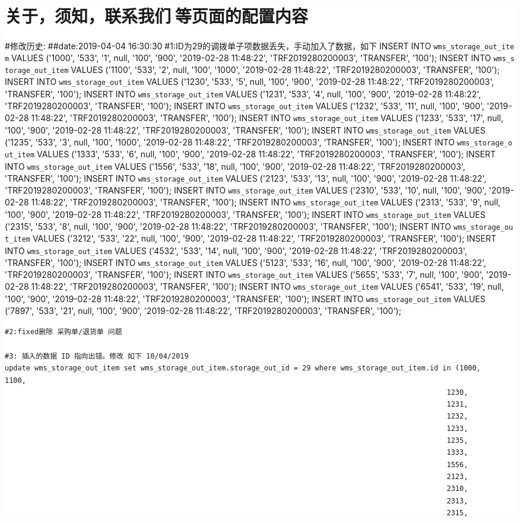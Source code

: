 # 关于，须知，联系我们 等页面的配置内容




#修改历史:
    ##date:2019-04-04 16:30:30
    #1:ID为29的调拨单子项数据丢失，手动加入了数据，如下
    INSERT INTO `wms_storage_out_item` VALUES ('1000', '533', '1', null, '100', '900', '2019-02-28 11:48:22', 'TRF2019280200003', 'TRANSFER', '100');
    INSERT INTO `wms_storage_out_item` VALUES ('1100', '533', '2', null, '100', '1000', '2019-02-28 11:48:22', 'TRF2019280200003', 'TRANSFER', '100');
    INSERT INTO `wms_storage_out_item` VALUES ('1230', '533', '5', null, '100', '900', '2019-02-28 11:48:22', 'TRF2019280200003', 'TRANSFER', '100');
    INSERT INTO `wms_storage_out_item` VALUES ('1231', '533', '4', null, '100', '900', '2019-02-28 11:48:22', 'TRF2019280200003', 'TRANSFER', '100');
    INSERT INTO `wms_storage_out_item` VALUES ('1232', '533', '11', null, '100', '900', '2019-02-28 11:48:22', 'TRF2019280200003', 'TRANSFER', '100');
    INSERT INTO `wms_storage_out_item` VALUES ('1233', '533', '17', null, '100', '900', '2019-02-28 11:48:22', 'TRF2019280200003', 'TRANSFER', '100');
    INSERT INTO `wms_storage_out_item` VALUES ('1235', '533', '3', null, '100', '1000', '2019-02-28 11:48:22', 'TRF2019280200003', 'TRANSFER', '100');
    INSERT INTO `wms_storage_out_item` VALUES ('1333', '533', '6', null, '100', '900', '2019-02-28 11:48:22', 'TRF2019280200003', 'TRANSFER', '100');
    INSERT INTO `wms_storage_out_item` VALUES ('1556', '533', '18', null, '100', '900', '2019-02-28 11:48:22', 'TRF2019280200003', 'TRANSFER', '100');
    INSERT INTO `wms_storage_out_item` VALUES ('2123', '533', '13', null, '100', '900', '2019-02-28 11:48:22', 'TRF2019280200003', 'TRANSFER', '100');
    INSERT INTO `wms_storage_out_item` VALUES ('2310', '533', '10', null, '100', '900', '2019-02-28 11:48:22', 'TRF2019280200003', 'TRANSFER', '100');
    INSERT INTO `wms_storage_out_item` VALUES ('2313', '533', '9', null, '100', '900', '2019-02-28 11:48:22', 'TRF2019280200003', 'TRANSFER', '100');
    INSERT INTO `wms_storage_out_item` VALUES ('2315', '533', '8', null, '100', '900', '2019-02-28 11:48:22', 'TRF2019280200003', 'TRANSFER', '100');
    INSERT INTO `wms_storage_out_item` VALUES ('3212', '533', '22', null, '100', '900', '2019-02-28 11:48:22', 'TRF2019280200003', 'TRANSFER', '100');
    INSERT INTO `wms_storage_out_item` VALUES ('4532', '533', '14', null, '100', '900', '2019-02-28 11:48:22', 'TRF2019280200003', 'TRANSFER', '100');
    INSERT INTO `wms_storage_out_item` VALUES ('5123', '533', '16', null, '100', '900', '2019-02-28 11:48:22', 'TRF2019280200003', 'TRANSFER', '100');
    INSERT INTO `wms_storage_out_item` VALUES ('5655', '533', '7', null, '100', '900', '2019-02-28 11:48:22', 'TRF2019280200003', 'TRANSFER', '100');
    INSERT INTO `wms_storage_out_item` VALUES ('6541', '533', '19', null, '100', '900', '2019-02-28 11:48:22', 'TRF2019280200003', 'TRANSFER', '100');
    INSERT INTO `wms_storage_out_item` VALUES ('7897', '533', '21', null, '100', '900', '2019-02-28 11:48:22', 'TRF2019280200003', 'TRANSFER', '100');


    #2:fixed删除 采购单/退货单 问题

    #3: 插入的数据 ID 指向出错。修改 如下 10/04/2019
    update wms_storage_out_item set wms_storage_out_item.storage_out_id = 29 where wms_storage_out_item.id in (1000,                                                                                                            1100,
                                                                                                            1230,
                                                                                                            1231,
                                                                                                            1232,
                                                                                                            1233,
                                                                                                            1235,
                                                                                                            1333,
                                                                                                            1556,
                                                                                                            2123,
                                                                                                            2310,
                                                                                                            2313,
                                                                                                            2315,